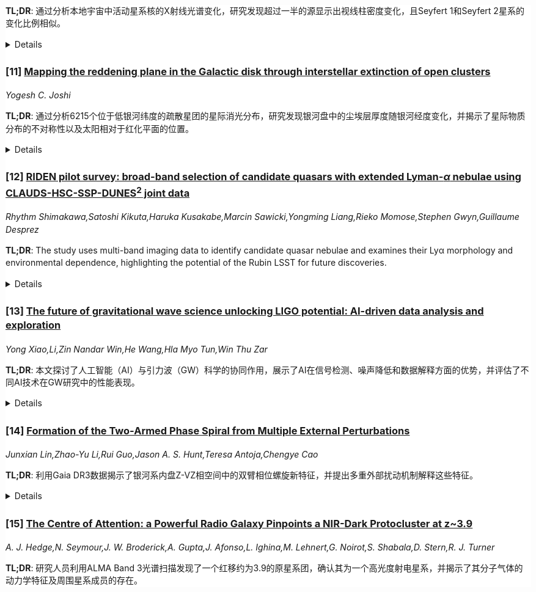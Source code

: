 **TL;DR**: 通过分析本地宇宙中活动星系核的X射线光谱变化，研究发现超过一半的源显示出视线柱密度变化，且Seyfert 1和Seyfert 2星系的变化比例相似。


<details><summary>Details</summary></details>

### [11] [Mapping the reddening plane in the Galactic disk through interstellar extinction of open clusters](https://arxiv.org/abs/2506.04460)
*Yogesh C. Joshi*

**TL;DR**: 通过分析6215个位于低银河纬度的疏散星团的星际消光分布，研究发现银河盘中的尘埃层厚度随银河经度变化，并揭示了星际物质分布的不对称性以及太阳相对于红化平面的位置。


<details><summary>Details</summary></details>

### [12] [RIDEN pilot survey: broad-band selection of candidate quasars with extended Lyman-$α$ nebulae using CLAUDS-HSC-SSP-DUNES$^2$ joint data](https://arxiv.org/abs/2506.04570)
*Rhythm Shimakawa,Satoshi Kikuta,Haruka Kusakabe,Marcin Sawicki,Yongming Liang,Rieko Momose,Stephen Gwyn,Guillaume Desprez*

**TL;DR**: The study uses multi-band imaging data to identify candidate quasar nebulae and examines their Lyα morphology and environmental dependence, highlighting the potential of the Rubin LSST for future discoveries.


<details><summary>Details</summary></details>

### [13] [The future of gravitational wave science unlocking LIGO potential: AI-driven data analysis and exploration](https://arxiv.org/abs/2506.04584)
*Yong Xiao,Li,Zin Nandar Win,He Wang,Hla Myo Tun,Win Thu Zar*

**TL;DR**: 本文探讨了人工智能（AI）与引力波（GW）科学的协同作用，展示了AI在信号检测、噪声降低和数据解释方面的优势，并评估了不同AI技术在GW研究中的性能表现。


<details><summary>Details</summary></details>

### [14] [Formation of the Two-Armed Phase Spiral from Multiple External Perturbations](https://arxiv.org/abs/2506.04705)
*Junxian Lin,Zhao-Yu Li,Rui Guo,Jason A. S. Hunt,Teresa Antoja,Chengye Cao*

**TL;DR**: 利用Gaia DR3数据揭示了银河系内盘Z-VZ相空间中的双臂相位螺旋新特征，并提出多重外部扰动机制解释这些特征。


<details><summary>Details</summary></details>

### [15] [The Centre of Attention: a Powerful Radio Galaxy Pinpoints a NIR-Dark Protocluster at z~3.9](https://arxiv.org/abs/2506.04747)
*A. J. Hedge,N. Seymour,J. W. Broderick,A. Gupta,J. Afonso,L. Ighina,M. Lehnert,G. Noirot,S. Shabala,D. Stern,R. J. Turner*

**TL;DR**: 研究人员利用ALMA Band 3光谱扫描发现了一个红移约为3.9的原星系团，确认其为一个高光度射电星系，并揭示了其分子气体的动力学特征及周围星系成员的存在。
